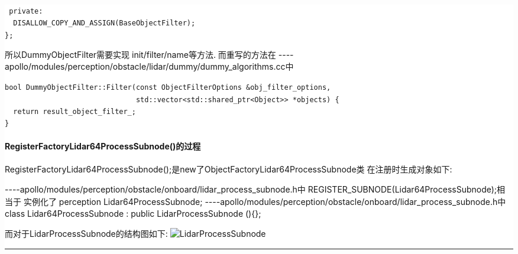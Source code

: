 ```
 private:
  DISALLOW_COPY_AND_ASSIGN(BaseObjectFilter);
};
```
所以DummyObjectFilter需要实现 init/filter/name等方法.
而重写的方法在
----apollo/modules/perception/obstacle/lidar/dummy/dummy_algorithms.cc中

```
bool DummyObjectFilter::Filter(const ObjectFilterOptions &obj_filter_options,
                               std::vector<std::shared_ptr<Object>> *objects) {
  return result_object_filter_;
}
```


####  RegisterFactoryLidar64ProcessSubnode()的过程

 RegisterFactoryLidar64ProcessSubnode();是new了ObjectFactoryLidar64ProcessSubnode类
 在注册时生成对象如下:
 
 ----apollo/modules/perception/obstacle/onboard/lidar_process_subnode.h中
 REGISTER_SUBNODE(Lidar64ProcessSubnode);相当于 
 实例化了 perception Lidar64ProcessSubnode;
 ----apollo/modules/perception/obstacle/onboard/lidar_process_subnode.h中
 class Lidar64ProcessSubnode : public LidarProcessSubnode (){};
 
 
 而对于LidarProcessSubnode的结构图如下:
 ![LidarProcessSubnode](https://file.tink.im/selif/z6bvgkpu.png)
***
